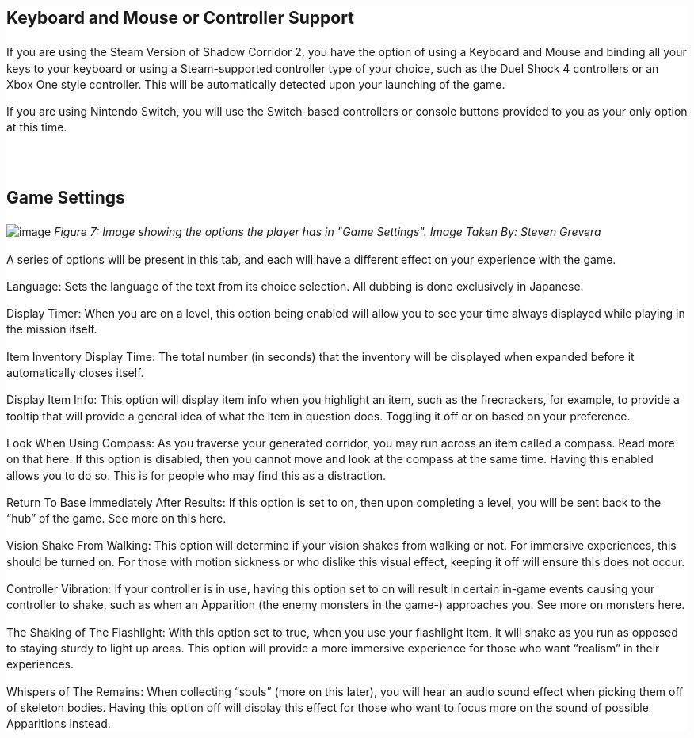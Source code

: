 ## Keyboard and Mouse or Controller Support

If you are using the Steam Version of Shadow Corridor 2, you have the option of using a Keyboard and Mouse and binding all your keys to your keyboard or using a Steam-supported controller type of your choice, such as the Duel Shock 4 controllers or an Xbox One style controller. This will be automatically detected upon your launching of the game. 

If you are using Nintendo Switch, you will use the Switch-based controllers or console buttons provided to you as your only option at this time. 



 
## Game Settings
![image](https://github.com/user-attachments/assets/cfb84465-00b3-403f-8569-2a3992bc3e35)
*Figure 7: Image showing the options the player has in "Game Settings". Image Taken By: Steven Grevera* 

A series of options will be present in this tab, and each will have a different effect on your experience with the game. 

Language: Sets the language of the text from its choice selection. All dubbing is done exclusively in Japanese. 

Display Timer: When you are on a level, this option being enabled will allow you to see your time always displayed while playing in the mission itself. 

Item Inventory Display Time: The total number (in seconds) that the inventory will be displayed when expanded before it automatically closes itself. 

Display Item Info: This option will display item info when you highlight an item, such as the firecrackers, for example, to provide a tooltip that will provide a general idea of what the item in question does. Toggling it off or on based on your preference.

Look When Using Compass: As you traverse your generated corridor, you may run across an item called a compass. Read more on that here. If this option is disabled, then you cannot move and look at the compass at the same time. Having this enabled allows you to do so. This is for people who may find this as a distraction. 

Return To Base Immediately After Results: If this option is set to on, then upon completing a level, you will be sent back to the “hub” of the game. See more on this here. 

Vision Shake From Walking: This option will determine if your vision shakes from walking or not. For immersive experiences, this should be turned on. For those with motion sickness or who dislike this visual effect, keeping it off will ensure this does not occur. 

Controller Vibration: If your controller is in use, having this option set to on will result in certain in-game events causing your controller to shake, such as when an Apparition (the enemy monsters in the game-) approaches you. See more on monsters here.  

The Shaking of The Flashlight: With this option set to true, when you use your flashlight item, it will shake as you run as opposed to staying sturdy to light up areas. This option will provide a more immersive experience for those who want “realism” in their experiences. 

Whispers of The Remains: When collecting “souls” (more on this later), you will hear an audio sound effect when picking them off of skeleton bodies. Having this option off will display this effect for those who want to focus more on the sound of possible Apparitions instead.
